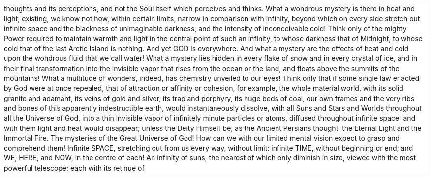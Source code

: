 thoughts
and its perceptions, and not the Soul itself which perceives and
thinks.
What a wondrous mystery is there in heat and light,
existing, we know not how,
within certain limits, narrow in
comparison with infinity, beyond which on every
side
stretch out infinite space and the blackness of unimaginable
darkness, and
the intensity of inconceivable cold! Think
only of the mighty Power required to
maintain warmth and
light in the central point of such an infinity, to
whose
darkness that of Midnight, to whose cold that of the
last Arctic Island is nothing.
And yet GOD is
everywhere.
And what a mystery are the effects of heat and
cold upon the wondrous fluid that
we call water! What a
mystery lies hidden in every flake of snow and in
every
crystal of ice, and in their final transformation
into the invisible vapor that rises
from the ocean or the
land, and floats above the summits of the mountains!
What a
multitude of wonders, indeed, has chemistry unveiled to our eyes!
Think
only that if some single law enacted by God were at
once repealed, that of
attraction or affinity or cohesion,
for example, the whole material world, with its
solid
granite and adamant, its veins of gold and silver, its trap and
porphyry, its
huge beds of coal, our own frames and the
very ribs and bones of this
apparently indestructible
earth, would instantaneously dissolve, with all Suns
and
Stars and Worlds throughout all the Universe of God, into a thin
invisible
vapor of infinitely minute particles or atoms,
diffused throughout infinite space;
and with them light and
heat would disappear; unless the Deity Himself be, as
the
Ancient Persians thought, the Eternal Light and the Immortal
Fire.
The mysteries of the Great Universe of God! How can
we with our limited mental
vision expect to grasp and
comprehend them! Infinite SPACE, stretching out
from us
every way, without limit: infinite TIME, without beginning or end;
and
WE, HERE, and NOW, in the centre of each! An infinity
of suns, the nearest of
which only diminish in size, viewed
with the most powerful telescope: each with
its retinue of
